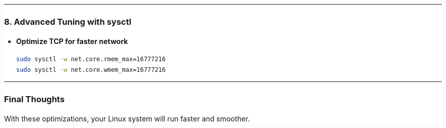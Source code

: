 
---

### **8. Advanced Tuning with sysctl**

- **Optimize TCP for faster network**
    
    ```bash
    sudo sysctl -w net.core.rmem_max=16777216
    sudo sysctl -w net.core.wmem_max=16777216
    ```
    

---

### **Final Thoughts**

With these optimizations, your Linux system will run faster and smoother.